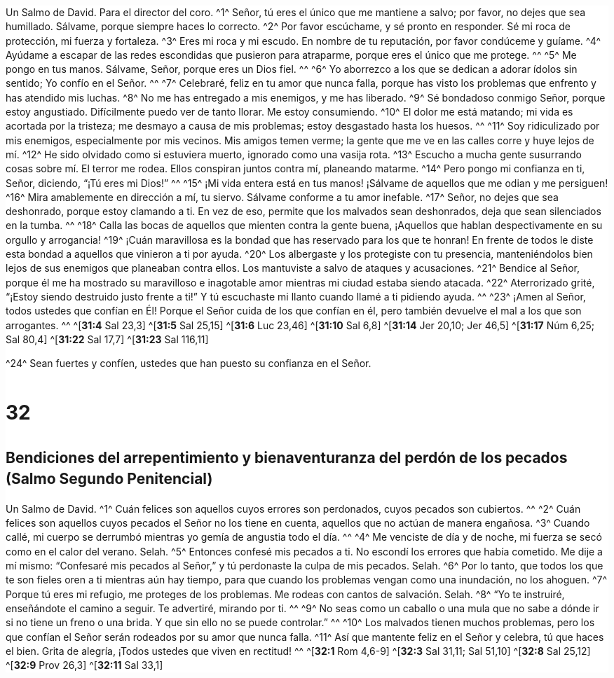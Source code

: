 Un Salmo de David. Para el director del coro. ^1^ Señor, tú eres el único que me mantiene a salvo; por favor, no dejes que sea humillado. Sálvame, porque siempre haces lo correcto. ^2^ Por favor escúchame, y sé pronto en responder. Sé mi roca de protección, mi fuerza y fortaleza. ^3^ Eres mi roca y mi escudo. En nombre de tu reputación, por favor condúceme y guíame. ^4^ Ayúdame a escapar de las redes escondidas que pusieron para atraparme, porque eres el único que me protege. ^^ ^5^ Me pongo en tus manos. Sálvame, Señor, porque eres un Dios fiel. ^^ ^6^ Yo aborrezco a los que se dedican a adorar ídolos sin sentido; Yo confío en el Señor. ^^ ^7^ Celebraré, feliz en tu amor que nunca falla, porque has visto los problemas que enfrento y has atendido mis luchas. ^8^ No me has entregado a mis enemigos, y me has liberado. ^9^ Sé bondadoso conmigo Señor, porque estoy angustiado. Difícilmente puedo ver de tanto llorar. Me estoy consumiendo. ^10^ El dolor me está matando; mi vida es acortada por la tristeza; me desmayo a causa de mis problemas; estoy desgastado hasta los huesos. ^^ ^11^ Soy ridiculizado por mis enemigos, especialmente por mis vecinos. Mis amigos temen verme; la gente que me ve en las calles corre y huye lejos de mí. ^12^ He sido olvidado como si estuviera muerto, ignorado como una vasija rota. ^13^ Escucho a mucha gente susurrando cosas sobre mí. El terror me rodea. Ellos conspiran juntos contra mí, planeando matarme. ^14^ Pero pongo mi confianza en ti, Señor, diciendo, “¡Tú eres mi Dios!” ^^ ^15^ ¡Mi vida entera está en tus manos! ¡Sálvame de aquellos que me odian y me persiguen! ^16^ Mira amablemente en dirección a mí, tu siervo. Sálvame conforme a tu amor inefable. ^17^ Señor, no dejes que sea deshonrado, porque estoy clamando a ti. En vez de eso, permite que los malvados sean deshonrados, deja que sean silenciados en la tumba. ^^ ^18^ Calla las bocas de aquellos que mienten contra la gente buena, ¡Aquellos que hablan despectivamente en su orgullo y arrogancia! ^19^ ¡Cuán maravillosa es la bondad que has reservado para los que te honran! En frente de todos le diste esta bondad a aquellos que vinieron a ti por ayuda. ^20^ Los albergaste y los protegiste con tu presencia, manteniéndolos bien lejos de sus enemigos que planeaban contra ellos. Los mantuviste a salvo de ataques y acusaciones. ^21^ Bendice al Señor, porque él me ha mostrado su maravilloso e inagotable amor mientras mi ciudad estaba siendo atacada. ^22^ Aterrorizado grité, “¡Estoy siendo destruido justo frente a ti!” Y tú escuchaste mi llanto cuando llamé a ti pidiendo ayuda. ^^ ^23^ ¡Amen al Señor, todos ustedes que confían en Él! Porque el Señor cuida de los que confían en él, pero también devuelve el mal a los que son arrogantes. ^^ 
^[**31:4** Sal 23,3] ^[**31:5** Sal 25,15] ^[**31:6** Luc 23,46] ^[**31:10** Sal 6,8] ^[**31:14** Jer 20,10; Jer 46,5] ^[**31:17** Núm 6,25; Sal 80,4] ^[**31:22** Sal 17,7] ^[**31:23** Sal 116,11]

^24^ Sean fuertes y confíen, ustedes que han puesto su confianza en el Señor.

# 32 
## Bendiciones del arrepentimiento y bienaventuranza del perdón de los pecados (Salmo Segundo Penitencial)
Un Salmo de David. ^1^ Cuán felices son aquellos cuyos errores son perdonados, cuyos pecados son cubiertos. ^^ ^2^ Cuán felices son aquellos cuyos pecados el Señor no los tiene en cuenta, aquellos que no actúan de manera engañosa. ^3^ Cuando callé, mi cuerpo se derrumbó mientras yo gemía de angustia todo el día. ^^ ^4^ Me venciste de día y de noche, mi fuerza se secó como en el calor del verano. Selah. ^5^ Entonces confesé mis pecados a ti. No escondí los errores que había cometido. Me dije a mí mismo: “Confesaré mis pecados al Señor,” y tú perdonaste la culpa de mis pecados. Selah. ^6^ Por lo tanto, que todos los que te son fieles oren a ti mientras aún hay tiempo, para que cuando los problemas vengan como una inundación, no los ahoguen. ^7^ Porque tú eres mi refugio, me proteges de los problemas. Me rodeas con cantos de salvación. Selah. ^8^ “Yo te instruiré, enseñándote el camino a seguir. Te advertiré, mirando por ti. ^^ ^9^ No seas como un caballo o una mula que no sabe a dónde ir si no tiene un freno o una brida. Y que sin ello no se puede controlar.” ^^ ^10^ Los malvados tienen muchos problemas, pero los que confían el Señor serán rodeados por su amor que nunca falla. ^11^ Así que mantente feliz en el Señor y celebra, tú que haces el bien. Grita de alegría, ¡Todos ustedes que viven en rectitud! ^^ 
^[**32:1** Rom 4,6-9] ^[**32:3** Sal 31,11; Sal 51,10] ^[**32:8** Sal 25,12] ^[**32:9** Prov 26,3] ^[**32:11** Sal 33,1]

